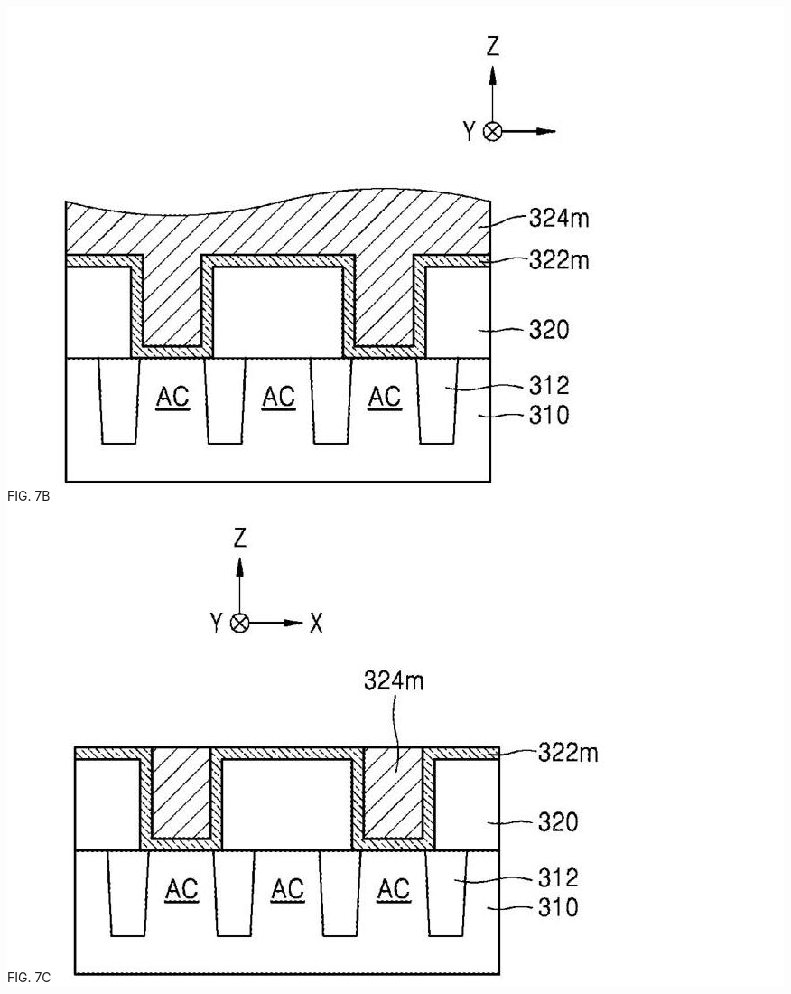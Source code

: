 ![img-7.jpeg](images\img-7.jpeg)

FIG. 7B
![img-8.jpeg](images\img-8.jpeg)
![img-9.jpeg](images\img-9.jpeg)

FIG. 7C
![img-10.jpeg](images\img-10.jpeg)